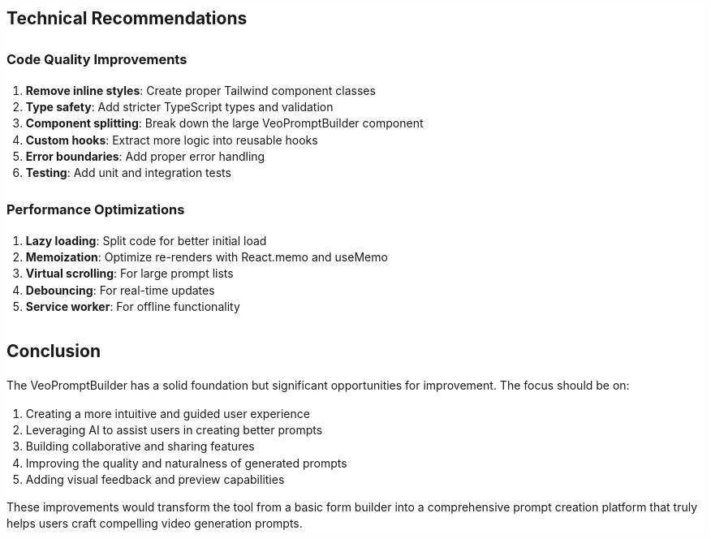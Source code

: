 ## Technical Recommendations

### Code Quality Improvements
1. **Remove inline styles**: Create proper Tailwind component classes
2. **Type safety**: Add stricter TypeScript types and validation
3. **Component splitting**: Break down the large VeoPromptBuilder component
4. **Custom hooks**: Extract more logic into reusable hooks
5. **Error boundaries**: Add proper error handling
6. **Testing**: Add unit and integration tests

### Performance Optimizations
1. **Lazy loading**: Split code for better initial load
2. **Memoization**: Optimize re-renders with React.memo and useMemo
3. **Virtual scrolling**: For large prompt lists
4. **Debouncing**: For real-time updates
5. **Service worker**: For offline functionality

## Conclusion

The VeoPromptBuilder has a solid foundation but significant opportunities for improvement. The focus should be on:
1. Creating a more intuitive and guided user experience
2. Leveraging AI to assist users in creating better prompts
3. Building collaborative and sharing features
4. Improving the quality and naturalness of generated prompts
5. Adding visual feedback and preview capabilities

These improvements would transform the tool from a basic form builder into a comprehensive prompt creation platform that truly helps users craft compelling video generation prompts.